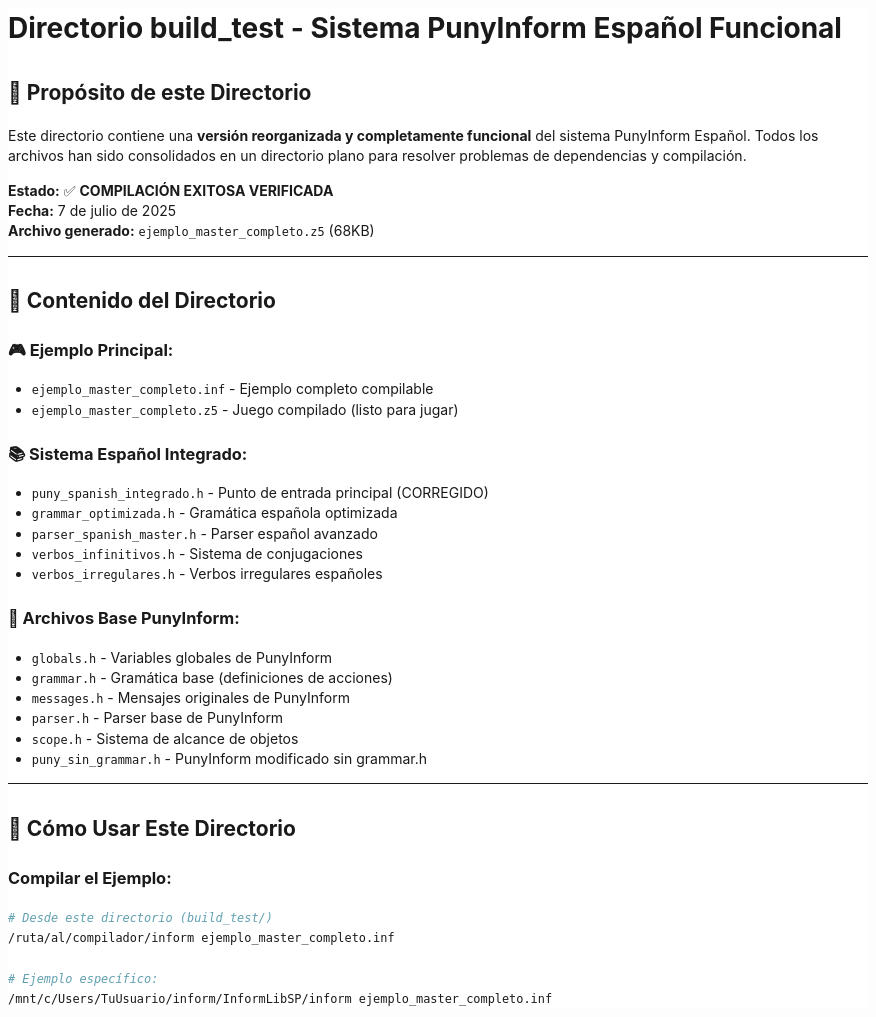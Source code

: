 # Directorio build_test - Sistema PunyInform Español Funcional

## 🎯 **Propósito de este Directorio**

Este directorio contiene una **versión reorganizada y completamente funcional** del sistema PunyInform Español. Todos los archivos han sido consolidados en un directorio plano para resolver problemas de dependencias y compilación.

**Estado:** ✅ **COMPILACIÓN EXITOSA VERIFICADA**  
**Fecha:** 7 de julio de 2025  
**Archivo generado:** `ejemplo_master_completo.z5` (68KB)  

---

## 📁 **Contenido del Directorio**

### **🎮 Ejemplo Principal:**
- `ejemplo_master_completo.inf` - Ejemplo completo compilable
- `ejemplo_master_completo.z5` - Juego compilado (listo para jugar)

### **📚 Sistema Español Integrado:**
- `puny_spanish_integrado.h` - Punto de entrada principal (CORREGIDO)
- `grammar_optimizada.h` - Gramática española optimizada
- `parser_spanish_master.h` - Parser español avanzado
- `verbos_infinitivos.h` - Sistema de conjugaciones
- `verbos_irregulares.h` - Verbos irregulares españoles

### **🔧 Archivos Base PunyInform:**
- `globals.h` - Variables globales de PunyInform
- `grammar.h` - Gramática base (definiciones de acciones)
- `messages.h` - Mensajes originales de PunyInform
- `parser.h` - Parser base de PunyInform
- `scope.h` - Sistema de alcance de objetos
- `puny_sin_grammar.h` - PunyInform modificado sin grammar.h

---

## 🚀 **Cómo Usar Este Directorio**

### **Compilar el Ejemplo:**
```bash
# Desde este directorio (build_test/)
/ruta/al/compilador/inform ejemplo_master_completo.inf

# Ejemplo específico:
/mnt/c/Users/TuUsuario/inform/InformLibSP/inform ejemplo_master_completo.inf
```
